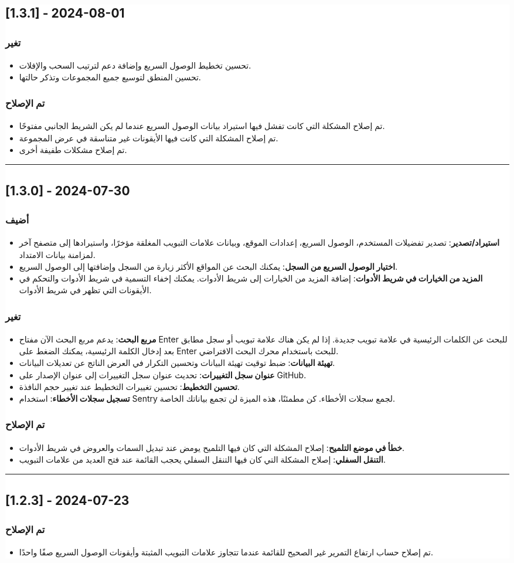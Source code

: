 
## [1.3.1] - 2024-08-01

### تغير
- تحسين تخطيط الوصول السريع وإضافة دعم لترتيب السحب والإفلات.
- تحسين المنطق لتوسيع جميع المجموعات وتذكر حالتها.

### تم الإصلاح
- تم إصلاح المشكلة التي كانت تفشل فيها استيراد بيانات الوصول السريع عندما لم يكن الشريط الجانبي مفتوحًا.
- تم إصلاح المشكلة التي كانت فيها الأيقونات غير متناسقة في عرض المجموعة.
- تم إصلاح مشكلات طفيفة أخرى.

---

## [1.3.0] - 2024-07-30

### أضيف
- **استيراد/تصدير**: تصدير تفضيلات المستخدم، الوصول السريع، إعدادات الموقع، وبيانات علامات التبويب المغلقة مؤخرًا، واستيرادها إلى متصفح آخر لمزامنة بيانات الامتداد.
- **اختيار الوصول السريع من السجل**: يمكنك البحث عن المواقع الأكثر زيارة من السجل وإضافتها إلى الوصول السريع.
- **المزيد من الخيارات في شريط الأدوات**: إضافة المزيد من الخيارات إلى شريط الأدوات. يمكنك إخفاء التسمية في شريط الأدوات والتحكم في الأيقونات التي تظهر في شريط الأدوات.

### تغير
- **مربع البحث**: يدعم مربع البحث الآن مفتاح Enter للبحث عن الكلمات الرئيسية في علامة تبويب جديدة. إذا لم يكن هناك علامة تبويب أو سجل مطابق بعد إدخال الكلمة الرئيسية، يمكنك الضغط على Enter للبحث باستخدام محرك البحث الافتراضي.
- **تهيئة البيانات**: ضبط توقيت تهيئة البيانات وتحسين التكرار في العرض الناتج عن تعديلات البيانات.
- **عنوان سجل التغييرات**: تحديث عنوان سجل التغييرات إلى عنوان الإصدار على GitHub.
- **تحسين التخطيط**: تحسين تغييرات التخطيط عند تغيير حجم النافذة.
- **تسجيل سجلات الأخطاء**: استخدام Sentry لجمع سجلات الأخطاء. كن مطمئنًا، هذه الميزة لن تجمع بياناتك الخاصة.

### تم الإصلاح
- **خطأ في موضع التلميح**: إصلاح المشكلة التي كان فيها التلميح يومض عند تبديل السمات والعروض في شريط الأدوات.
- **التنقل السفلي**: إصلاح المشكلة التي كان فيها التنقل السفلي يحجب القائمة عند فتح العديد من علامات التبويب.

---

## [1.2.3] - 2024-07-23

### تم الإصلاح
- تم إصلاح حساب ارتفاع التمرير غير الصحيح للقائمة عندما تتجاوز علامات التبويب المثبتة وأيقونات الوصول السريع صفًا واحدًا.
